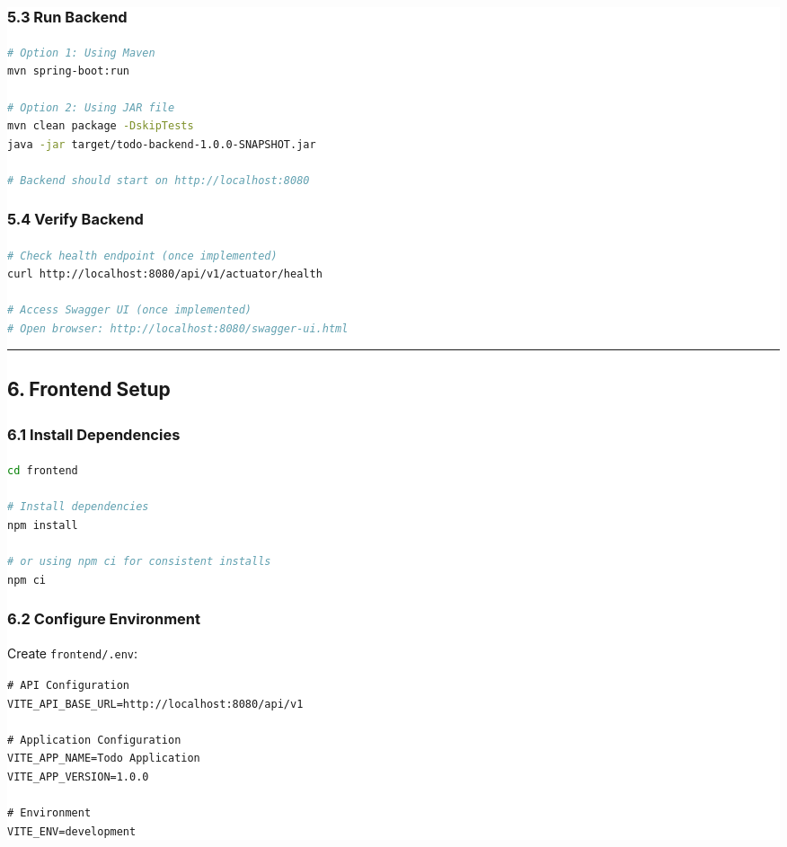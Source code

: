 ### 5.3 Run Backend

```bash
# Option 1: Using Maven
mvn spring-boot:run

# Option 2: Using JAR file
mvn clean package -DskipTests
java -jar target/todo-backend-1.0.0-SNAPSHOT.jar

# Backend should start on http://localhost:8080
```

### 5.4 Verify Backend

```bash
# Check health endpoint (once implemented)
curl http://localhost:8080/api/v1/actuator/health

# Access Swagger UI (once implemented)
# Open browser: http://localhost:8080/swagger-ui.html
```

---

## 6. Frontend Setup

### 6.1 Install Dependencies

```bash
cd frontend

# Install dependencies
npm install

# or using npm ci for consistent installs
npm ci
```

### 6.2 Configure Environment

Create `frontend/.env`:

```env
# API Configuration
VITE_API_BASE_URL=http://localhost:8080/api/v1

# Application Configuration
VITE_APP_NAME=Todo Application
VITE_APP_VERSION=1.0.0

# Environment
VITE_ENV=development
```
